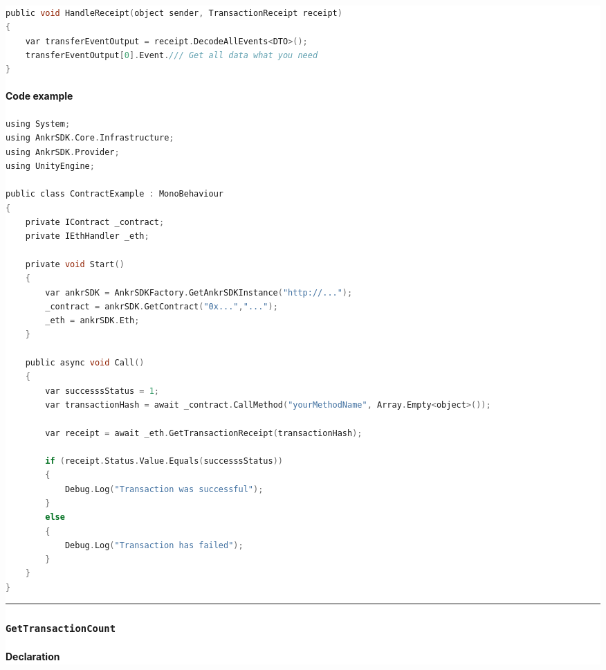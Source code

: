 ```c plus
public void HandleReceipt(object sender, TransactionReceipt receipt)
{
	var transferEventOutput = receipt.DecodeAllEvents<DTO>();
	transferEventOutput[0].Event./// Get all data what you need
}
```

#### Code example

```c plus
using System;
using AnkrSDK.Core.Infrastructure;
using AnkrSDK.Provider;
using UnityEngine;

public class ContractExample : MonoBehaviour
{
	private IContract _contract;
	private IEthHandler _eth;

	private void Start()
	{
		var ankrSDK = AnkrSDKFactory.GetAnkrSDKInstance("http://...");
		_contract = ankrSDK.GetContract("0x...","...");
		_eth = ankrSDK.Eth;
	}

	public async void Call()
	{
		var successsStatus = 1;
		var transactionHash = await _contract.CallMethod("yourMethodName", Array.Empty<object>());

		var receipt = await _eth.GetTransactionReceipt(transactionHash);

		if (receipt.Status.Value.Equals(successsStatus))
		{
			Debug.Log("Transaction was successful");
		}
		else
		{
			Debug.Log("Transaction has failed");
		}
	}
}
```

---

### `GetTransactionCount`

#### Declaration
